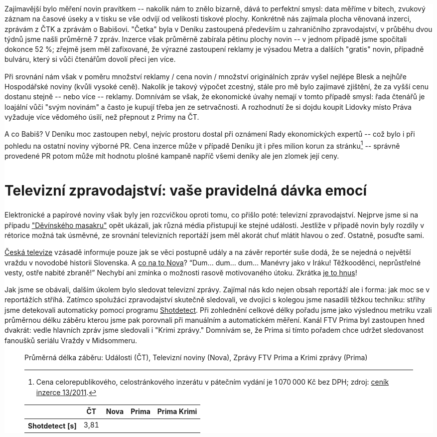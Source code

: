 Zajímavější bylo měření novin pravítkem -- nakolik nám to znělo bizarně, dává to perfektní smysl: data měříme v bitech, zvukový záznam na časové úseky a v tisku se vše odvíjí od velikosti tiskové plochy. Konkrétně nás zajímala plocha věnovaná inzerci, zprávám z ČTK a zprávám o Babišovi. "Četka" byla v Deníku zastoupená především u zahraničního zpravodajství, v průběhu dvou týdnů jsme našli průměrně 7 zpráv. Inzerce však průměrně zabírala pětinu plochy novin -- v jednom případě jsme spočítali dokonce 52 %; zřejmě jsem měl zafixované, že výrazné zastoupení reklamy je výsadou Metra a dalších "gratis" novin, případně bulváru, který si vůči čtenářům dovolí přeci jen více.

Při srovnání nám však v poměru množství reklamy / cena novin / množství originálních zpráv vyšel nejlépe Blesk a nejhůře Hospodářské noviny (kvůli vysoké ceně). Nakolik je takový výpočet zcestný, stále pro mě bylo zajímavé zjištění, že za vyšší cenu dostanu stejně -- nebo více -- reklamy. Domnívám se však, že ekonomické úvahy nemají v tomto případě smysl: řada čtenářů je loajální vůči "svým novinám" a často je kupují třeba jen ze setrvačnosti. A rozhodnutí že si dojdu koupit Lidovky místo Práva vyžaduje více vědomého úsilí, než přepnout z Primy na ČT.

A co Babiš? V Deníku moc zastoupen nebyl, nejvíc prostoru dostal při oznámení Rady ekonomických expertů -- což bylo i při pohledu na ostatní noviny výborné PR. Cena inzerce může v případě Deníku jít i přes milion korun za stránku[^denikinz] -- správně provedené PR potom může mít hodnotu plošné kampaně napříč všemi deníky ale jen zlomek její ceny.

# Televizní zpravodajství: vaše pravidelná dávka emocí

Elektronické a papírové noviny však byly jen rozcvičkou oproti tomu, co přišlo poté: televizní zpravodajství. Nejprve jsme si na případu ["Děvínského masakru"](http://cs.wikipedia.org/wiki/Masakr_v_Dev%C3%ADnsk%C3%A9_Nov%C3%A9_Vsi) opět ukázali, jak různá média přistupují ke stejné události. Jestliže v případě novin byly rozdíly v rétorice možná tak úsměvné, ze srovnání televizních reportáží jsem měl akorát chuť mlátit hlavou o zeď. Ostatně, posuďte sami.

[Česká televize](http://www.ceskatelevize.cz/ivysilani/1097181328-udalosti/210411000100830/obsah/124891-masakr-v-bratislave) vzásadě informuje pouze jak se věci postupně udály a na závěr reportér suše dodá, že se nejedná o největší vraždu v novodobé historii Slovenska. A [co na to Nova](http://tn.nova.cz/zpravy/zahranici/strelec-v-bratislave-zabil-brokovnici-jednoho-cloveka-a-dalsi-zranil.html)? <q cite="http://tn.nova.cz/zpravy/zahranici/strelec-v-bratislave-zabil-brokovnici-jednoho-cloveka-a-dalsi-zranil.html">Dum… dum… dum… Manévry jako v Iráku! Těžkooděnci, neprůstřelné vesty, ostře nabité zbraně!</q> Nechybí ani zmínka o možnosti rasově motivovaného útoku. Zkrátka [je to hnus](https://www.youtube.com/watch?v=c6lA7vbiaHo)!

Jak jsme se obávali, dalším úkolem bylo sledovat televizní zprávy. Zajímal nás kdo nejen obsah reportáží ale i forma: jak moc se v reportážích stříhá. Zatímco spolužáci zpravodajství skutečně sledovali, ve dvojici s kolegou jsme nasadili těžkou techniku: střihy jsme detekovali automaticky pomocí programu [Shotdetect](http://johmathe.name/shotdetect.html). Při zohlednění celkové délky pořadu jsme jako výslednou metriku vzali průměrnou délku záběru kterou jsme pak porovnali při manuálním a automatickém měření. Kanál FTV Prima byl zastoupen hned dvakrát: vedle hlavních zpráv jsme sledovali i "Krimi zprávy." Domnívám se, že Prima si tímto pořadem chce udržet sledovanost fanoušků seriálu Vraždy v Midsommeru.

<figure>
<figcaption>
Průměrná délka záběru: Události (ČT), Televizní noviny (Nova), Zprávy FTV Prima a Krimi zprávy (Prima)
</figcaption>
<table>
  <thead>
    <tr>
      <th></th>
      <th>ČT</th>
      <th>Nova</th>
      <th>Prima</th>
      <th>Prima Krimi</th>
    </tr>
  </thead>
  <tbody>
    <tr>
      <th>Shotdetect [s]</th>
      <td>3,81</td>

[^denik]: Zdroj: [Unie vydavatelů ČR](http://www.unievydavatelu.cz/cs/deniky/fakta_cisla_denicich/ctenost_deniku/310-deniky_regionalni), data za 3. až 4. kvartál 2013. Po sečtení čísel ze všech krajů vychází Deníku 776 000 čtenářů. MF Dnes má 787 000 a Blesk 1 136 000 čtenářů.
[^denikinz]: Cena celorepublikového, celostránkového inzerátu v pátečním vydání je 1 070 000 Kč bez DPH; zdroj: [ceník inzerce 13/2011](http://www.mojeinzerce.cz/cenik-plosna/cenik-plosna.html).
[^medvidek]: A ano, přiznám se že zprávu o okousaném želatinovém medvídkovi jsem sám sdílel dál.